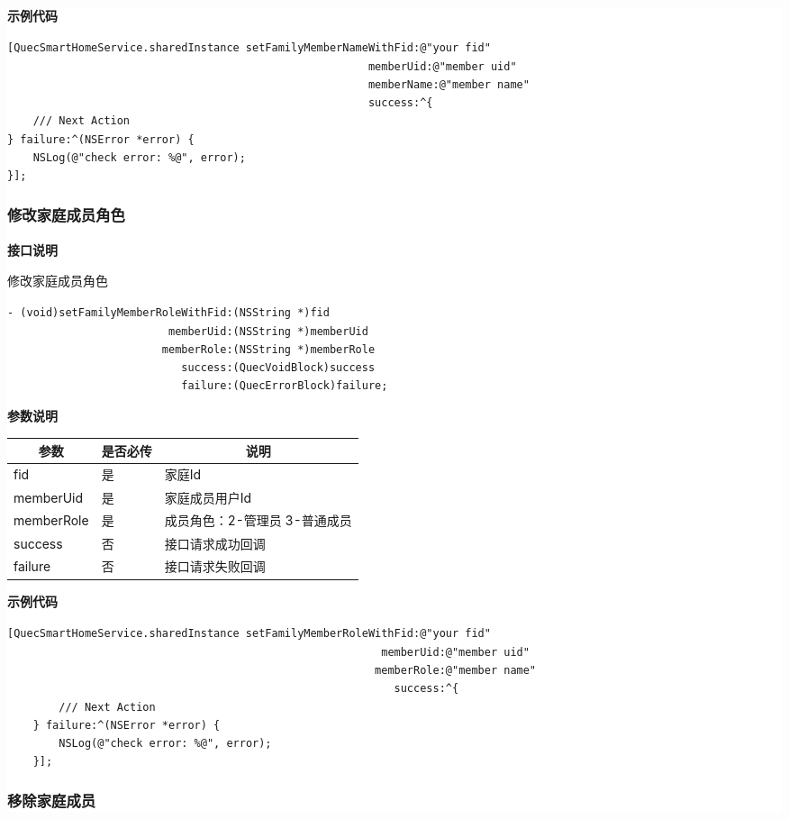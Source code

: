 **示例代码**

```objc
[QuecSmartHomeService.sharedInstance setFamilyMemberNameWithFid:@"your fid"
                                                        memberUid:@"member uid"
                                                        memberName:@"member name"
                                                        success:^{
    /// Next Action
} failure:^(NSError *error) {
    NSLog(@"check error: %@", error);
}];
```

### 修改家庭成员角色

**接口说明**

修改家庭成员角色

```objc
- (void)setFamilyMemberRoleWithFid:(NSString *)fid
                         memberUid:(NSString *)memberUid
                        memberRole:(NSString *)memberRole
                           success:(QuecVoidBlock)success
                           failure:(QuecErrorBlock)failure;
```

**参数说明**

|参数|	是否必传|说明|	
| --- | --- | --- | 
| fid |	是|家庭Id| 
| memberUid |	是|家庭成员用户Id| 
| memberRole |	是|成员角色：2-管理员  3-普通成员|  
| success |	否|接口请求成功回调	| 
| failure |	否|接口请求失败回调	| 

**示例代码**

```objc
[QuecSmartHomeService.sharedInstance setFamilyMemberRoleWithFid:@"your fid"
                                                          memberUid:@"member uid"
                                                         memberRole:@"member name"
                                                            success:^{
        /// Next Action
    } failure:^(NSError *error) {
        NSLog(@"check error: %@", error);
    }];
```

### 移除家庭成员

